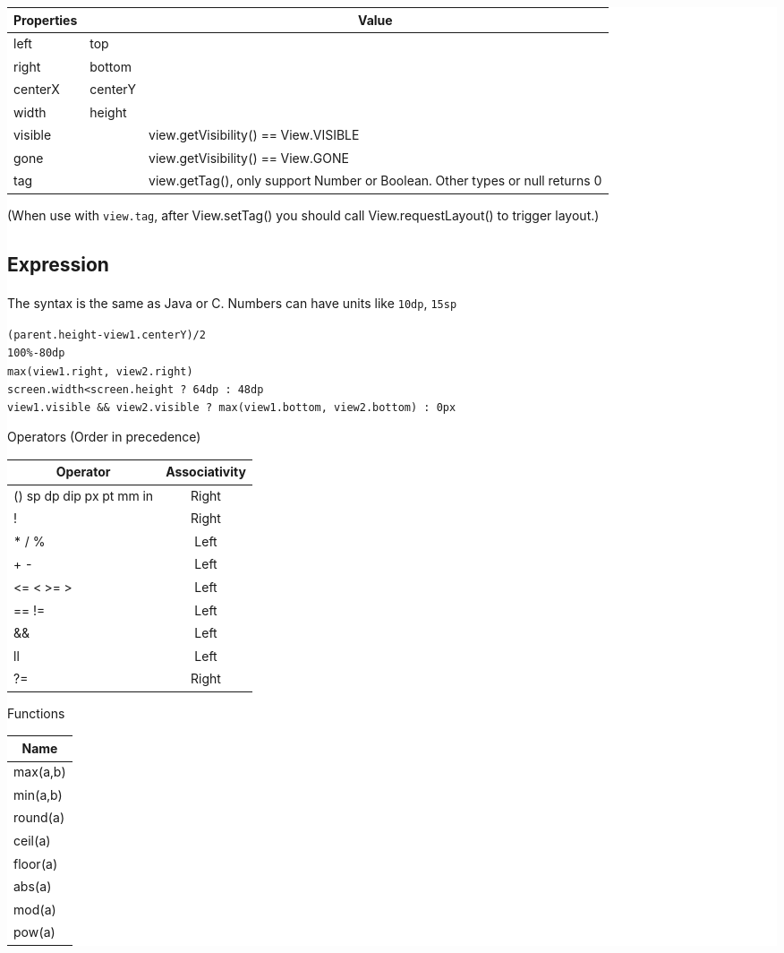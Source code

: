 | Properties |            | Value |
| ---------- | ---------- | ----- |
| left       | top        | |
| right      | bottom     | |
| centerX    | centerY    | |
| width      | height     | |
| visible    |            | view.getVisibility() == View.VISIBLE |
| gone       |            | view.getVisibility() == View.GONE |
| tag        |            | view.getTag(), only support Number or Boolean. Other types or null returns 0 |

(When use with `view.tag`, after View.setTag() you should call View.requestLayout() to trigger layout.)

## Expression

The syntax is the same as Java or C. Numbers can have units like `10dp`, `15sp`

	(parent.height-view1.centerY)/2
	100%-80dp
	max(view1.right, view2.right)
	screen.width<screen.height ? 64dp : 48dp
	view1.visible && view2.visible ? max(view1.bottom, view2.bottom) : 0px

Operators (Order in precedence)

| Operator    | Associativity |
| ----------- |:-------------:|
| () sp dp dip px pt mm in | Right |
| !           | Right         |
| * / %       | Left          |
| + -         | Left          |
| <= < >= >   | Left          |
| == !=       | Left          |
| &&          | Left          |
| ll          | Left          |
| ?=          | Right         |

Functions

| Name        |
| ----------- |
| max(a,b)    |
| min(a,b)    |
| round(a)    |
| ceil(a)     |
| floor(a)    |
| abs(a)      |
| mod(a)      |
| pow(a)      |
